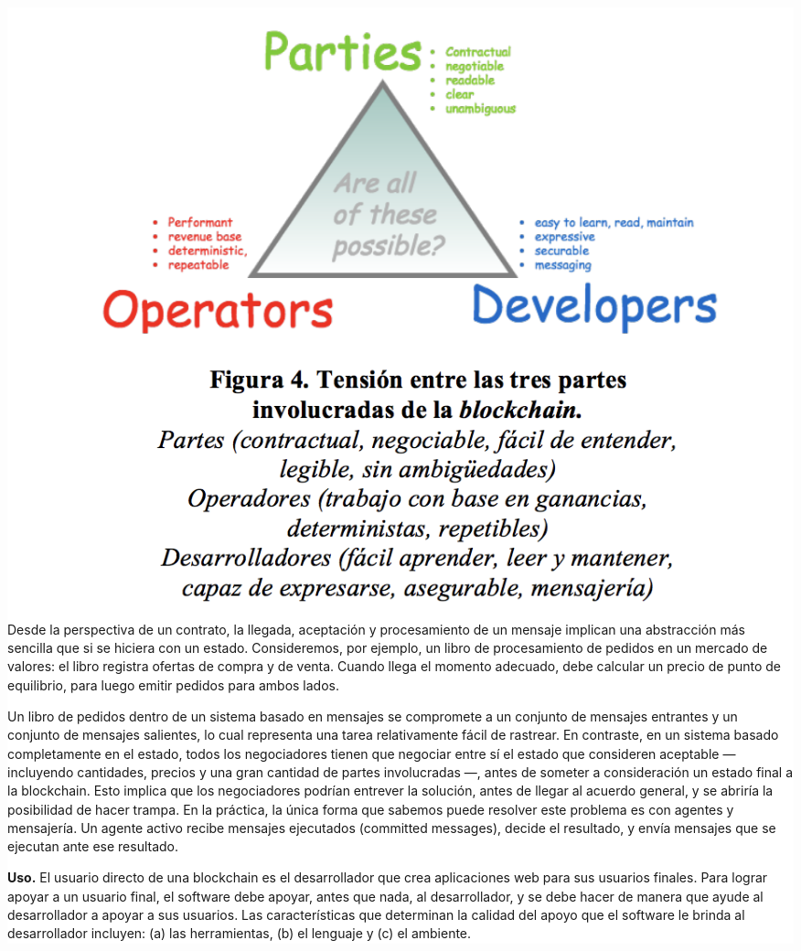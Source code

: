 ![](../.gitbook/assets/image%20%2831%29.png)

Desde la perspectiva de un contrato, la llegada, aceptación y procesamiento de un mensaje implican una abstracción más sencilla que si se hiciera con un estado. Consideremos, por ejemplo, un libro de procesamiento de pedidos en un mercado de valores: el libro registra ofertas de compra y de venta. Cuando llega el momento adecuado, debe calcular un precio de punto de equilibrio, para luego emitir pedidos para ambos lados. 

Un libro de pedidos dentro de un sistema basado en mensajes se compromete a un conjunto de mensajes entrantes y un conjunto de mensajes salientes, lo cual representa una tarea relativamente fácil de rastrear. En contraste, en un sistema basado completamente en el estado, todos los negociadores tienen que negociar entre sí el estado que consideren aceptable — incluyendo cantidades, precios y una gran cantidad de partes involucradas —, antes de someter a consideración un estado final a la blockchain. Esto implica que los negociadores podrían entrever la solución, antes de llegar al acuerdo general, y se abriría la posibilidad de hacer trampa. En la práctica, la única forma que sabemos puede resolver este problema es con agentes y mensajería. Un agente activo recibe mensajes ejecutados \(committed messages\), decide el resultado, y envía mensajes que se ejecutan ante ese resultado.

**Uso.** El usuario directo de una blockchain es el desarrollador que crea aplicaciones web para sus usuarios finales. Para lograr apoyar a un usuario final, el software debe apoyar, antes que nada, al desarrollador, y se debe hacer de manera que ayude al desarrollador a apoyar a sus usuarios. Las características que determinan la calidad del apoyo que el software le brinda al desarrollador incluyen: \(a\) las herramientas, \(b\) el lenguaje y \(c\) el ambiente. 
